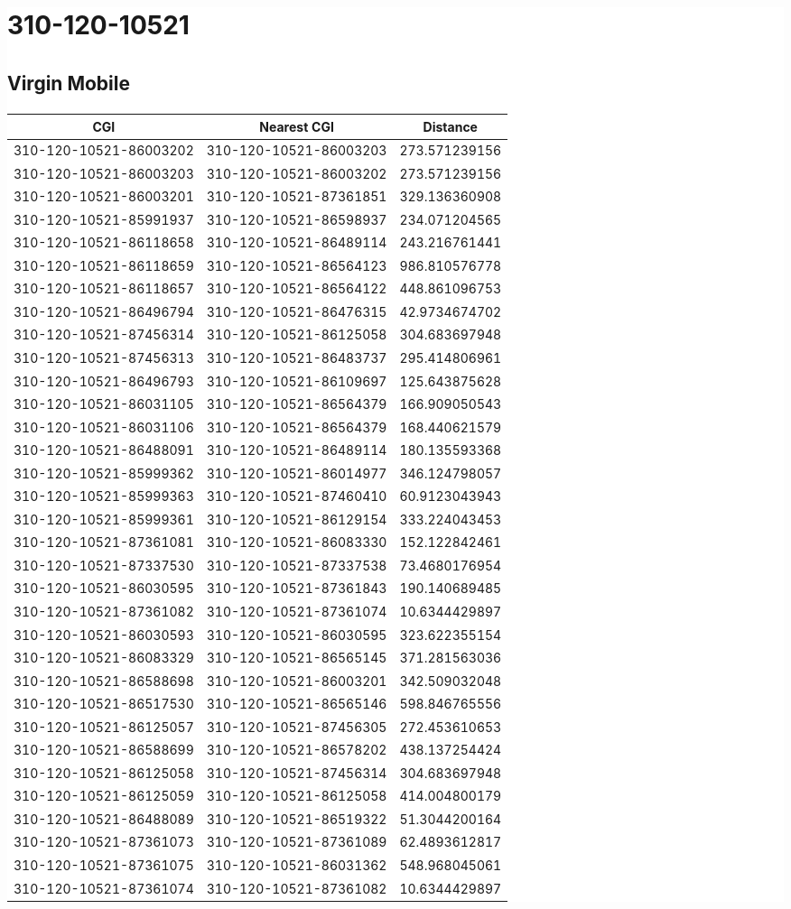 # 310-120-10521
## Virgin Mobile


| CGI | Nearest CGI | Distance |
|-----|-------------|----------|
| 310-120-10521-86003202 | 310-120-10521-86003203 | 273.571239156 |
| 310-120-10521-86003203 | 310-120-10521-86003202 | 273.571239156 |
| 310-120-10521-86003201 | 310-120-10521-87361851 | 329.136360908 |
| 310-120-10521-85991937 | 310-120-10521-86598937 | 234.071204565 |
| 310-120-10521-86118658 | 310-120-10521-86489114 | 243.216761441 |
| 310-120-10521-86118659 | 310-120-10521-86564123 | 986.810576778 |
| 310-120-10521-86118657 | 310-120-10521-86564122 | 448.861096753 |
| 310-120-10521-86496794 | 310-120-10521-86476315 | 42.9734674702 |
| 310-120-10521-87456314 | 310-120-10521-86125058 | 304.683697948 |
| 310-120-10521-87456313 | 310-120-10521-86483737 | 295.414806961 |
| 310-120-10521-86496793 | 310-120-10521-86109697 | 125.643875628 |
| 310-120-10521-86031105 | 310-120-10521-86564379 | 166.909050543 |
| 310-120-10521-86031106 | 310-120-10521-86564379 | 168.440621579 |
| 310-120-10521-86488091 | 310-120-10521-86489114 | 180.135593368 |
| 310-120-10521-85999362 | 310-120-10521-86014977 | 346.124798057 |
| 310-120-10521-85999363 | 310-120-10521-87460410 | 60.9123043943 |
| 310-120-10521-85999361 | 310-120-10521-86129154 | 333.224043453 |
| 310-120-10521-87361081 | 310-120-10521-86083330 | 152.122842461 |
| 310-120-10521-87337530 | 310-120-10521-87337538 | 73.4680176954 |
| 310-120-10521-86030595 | 310-120-10521-87361843 | 190.140689485 |
| 310-120-10521-87361082 | 310-120-10521-87361074 | 10.6344429897 |
| 310-120-10521-86030593 | 310-120-10521-86030595 | 323.622355154 |
| 310-120-10521-86083329 | 310-120-10521-86565145 | 371.281563036 |
| 310-120-10521-86588698 | 310-120-10521-86003201 | 342.509032048 |
| 310-120-10521-86517530 | 310-120-10521-86565146 | 598.846765556 |
| 310-120-10521-86125057 | 310-120-10521-87456305 | 272.453610653 |
| 310-120-10521-86588699 | 310-120-10521-86578202 | 438.137254424 |
| 310-120-10521-86125058 | 310-120-10521-87456314 | 304.683697948 |
| 310-120-10521-86125059 | 310-120-10521-86125058 | 414.004800179 |
| 310-120-10521-86488089 | 310-120-10521-86519322 | 51.3044200164 |
| 310-120-10521-87361073 | 310-120-10521-87361089 | 62.4893612817 |
| 310-120-10521-87361075 | 310-120-10521-86031362 | 548.968045061 |
| 310-120-10521-87361074 | 310-120-10521-87361082 | 10.6344429897 |